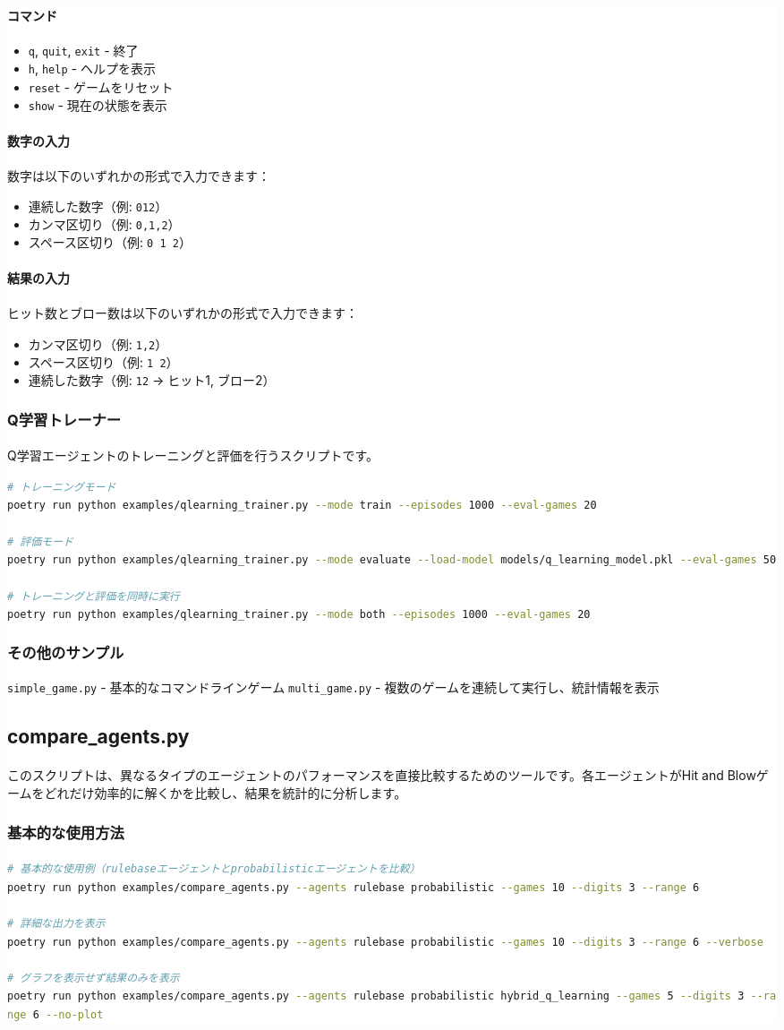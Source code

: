 #### コマンド
- `q`, `quit`, `exit` - 終了
- `h`, `help` - ヘルプを表示
- `reset` - ゲームをリセット
- `show` - 現在の状態を表示

#### 数字の入力
数字は以下のいずれかの形式で入力できます：
- 連続した数字（例: `012`）
- カンマ区切り（例: `0,1,2`）
- スペース区切り（例: `0 1 2`）

#### 結果の入力
ヒット数とブロー数は以下のいずれかの形式で入力できます：
- カンマ区切り（例: `1,2`）
- スペース区切り（例: `1 2`）
- 連続した数字（例: `12` → ヒット1, ブロー2）

### Q学習トレーナー

Q学習エージェントのトレーニングと評価を行うスクリプトです。

```bash
# トレーニングモード
poetry run python examples/qlearning_trainer.py --mode train --episodes 1000 --eval-games 20

# 評価モード
poetry run python examples/qlearning_trainer.py --mode evaluate --load-model models/q_learning_model.pkl --eval-games 50

# トレーニングと評価を同時に実行
poetry run python examples/qlearning_trainer.py --mode both --episodes 1000 --eval-games 20
```

### その他のサンプル

`simple_game.py` - 基本的なコマンドラインゲーム
`multi_game.py` - 複数のゲームを連続して実行し、統計情報を表示

## compare_agents.py

このスクリプトは、異なるタイプのエージェントのパフォーマンスを直接比較するためのツールです。各エージェントがHit and Blowゲームをどれだけ効率的に解くかを比較し、結果を統計的に分析します。

### 基本的な使用方法

```bash
# 基本的な使用例（rulebaseエージェントとprobabilisticエージェントを比較）
poetry run python examples/compare_agents.py --agents rulebase probabilistic --games 10 --digits 3 --range 6

# 詳細な出力を表示
poetry run python examples/compare_agents.py --agents rulebase probabilistic --games 10 --digits 3 --range 6 --verbose

# グラフを表示せず結果のみを表示
poetry run python examples/compare_agents.py --agents rulebase probabilistic hybrid_q_learning --games 5 --digits 3 --range 6 --no-plot
```
